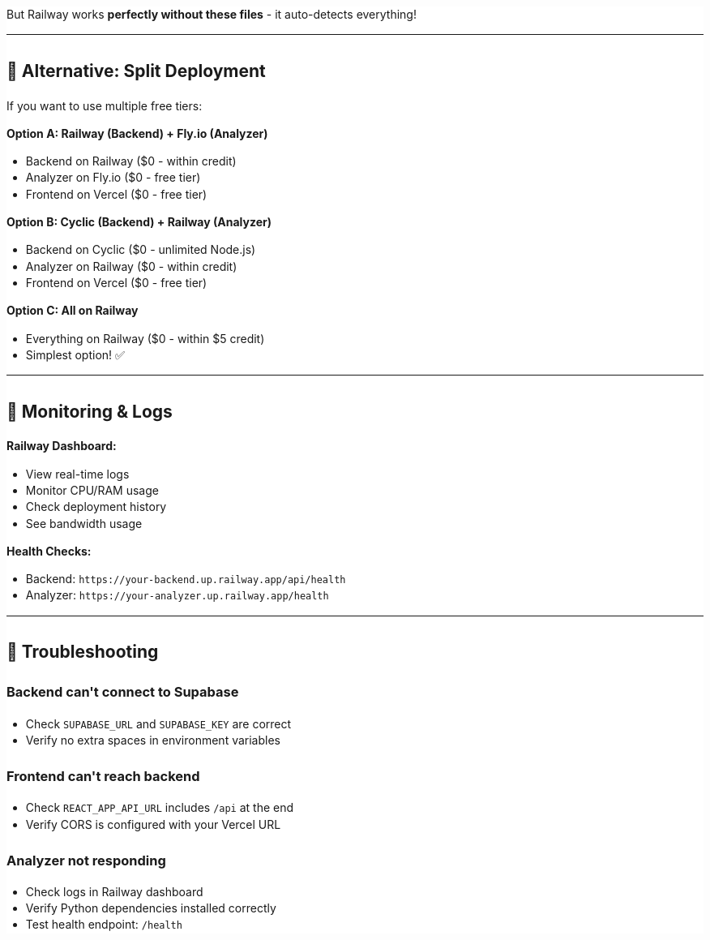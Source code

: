 But Railway works **perfectly without these files** - it auto-detects everything!

---

## 🎯 Alternative: Split Deployment

If you want to use multiple free tiers:

**Option A: Railway (Backend) + Fly.io (Analyzer)**
- Backend on Railway ($0 - within credit)
- Analyzer on Fly.io ($0 - free tier)
- Frontend on Vercel ($0 - free tier)

**Option B: Cyclic (Backend) + Railway (Analyzer)**
- Backend on Cyclic ($0 - unlimited Node.js)
- Analyzer on Railway ($0 - within credit)
- Frontend on Vercel ($0 - free tier)

**Option C: All on Railway**
- Everything on Railway ($0 - within $5 credit)
- Simplest option! ✅

---

## 🚦 Monitoring & Logs

**Railway Dashboard:**
- View real-time logs
- Monitor CPU/RAM usage
- Check deployment history
- See bandwidth usage

**Health Checks:**
- Backend: `https://your-backend.up.railway.app/api/health`
- Analyzer: `https://your-analyzer.up.railway.app/health`

---

## 🐛 Troubleshooting

### Backend can't connect to Supabase
- Check `SUPABASE_URL` and `SUPABASE_KEY` are correct
- Verify no extra spaces in environment variables

### Frontend can't reach backend
- Check `REACT_APP_API_URL` includes `/api` at the end
- Verify CORS is configured with your Vercel URL

### Analyzer not responding
- Check logs in Railway dashboard
- Verify Python dependencies installed correctly
- Test health endpoint: `/health`
